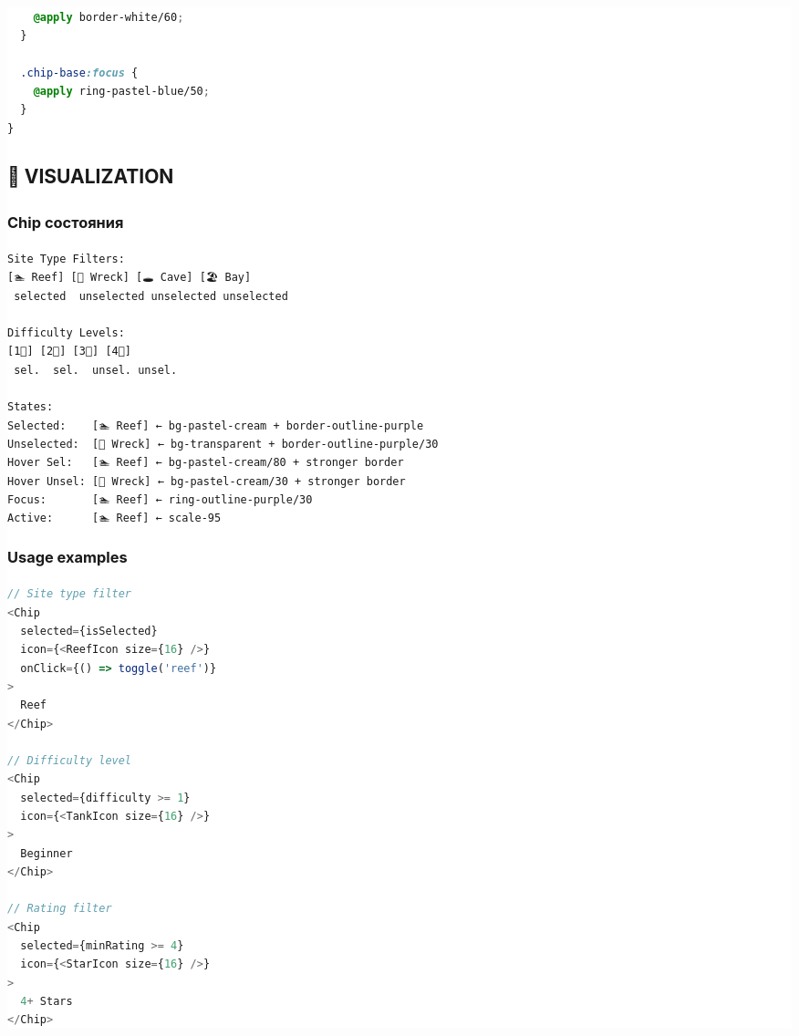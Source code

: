 ```css
    @apply border-white/60;
  }

  .chip-base:focus {
    @apply ring-pastel-blue/50;
  }
}
```

## 🎨 VISUALIZATION

### Chip состояния

```
Site Type Filters:
[🏊 Reef] [🚢 Wreck] [🕳️ Cave] [🏖️ Bay]
 selected  unselected unselected unselected

Difficulty Levels:
[1💨] [2💨] [3💨] [4💨]
 sel.  sel.  unsel. unsel.

States:
Selected:    [🏊 Reef] ← bg-pastel-cream + border-outline-purple
Unselected:  [🚢 Wreck] ← bg-transparent + border-outline-purple/30
Hover Sel:   [🏊 Reef] ← bg-pastel-cream/80 + stronger border
Hover Unsel: [🚢 Wreck] ← bg-pastel-cream/30 + stronger border
Focus:       [🏊 Reef] ← ring-outline-purple/30
Active:      [🏊 Reef] ← scale-95
```

### Usage examples

```typescript
// Site type filter
<Chip
  selected={isSelected}
  icon={<ReefIcon size={16} />}
  onClick={() => toggle('reef')}
>
  Reef
</Chip>

// Difficulty level
<Chip
  selected={difficulty >= 1}
  icon={<TankIcon size={16} />}
>
  Beginner
</Chip>

// Rating filter
<Chip
  selected={minRating >= 4}
  icon={<StarIcon size={16} />}
>
  4+ Stars
</Chip>
```
